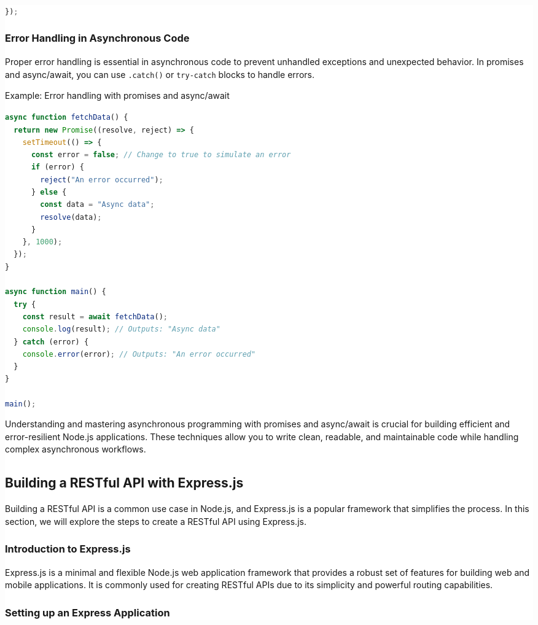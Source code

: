 ```javascript
});
```
### Error Handling in Asynchronous Code

Proper error handling is essential in asynchronous code to prevent unhandled exceptions and unexpected behavior. In promises and async/await, you can use `.catch()` or `try-catch` blocks to handle errors.

Example: Error handling with promises and async/await
```javascript
async function fetchData() {
  return new Promise((resolve, reject) => {
    setTimeout(() => {
      const error = false; // Change to true to simulate an error
      if (error) {
        reject("An error occurred");
      } else {
        const data = "Async data";
        resolve(data);
      }
    }, 1000);
  });
}

async function main() {
  try {
    const result = await fetchData();
    console.log(result); // Outputs: "Async data"
  } catch (error) {
    console.error(error); // Outputs: "An error occurred"
  }
}

main();
```
Understanding and mastering asynchronous programming with promises and async/await is crucial for building efficient and error-resilient Node.js applications. These techniques allow you to write clean, readable, and maintainable code while handling complex asynchronous workflows.

## Building a RESTful API with Express.js

Building a RESTful API is a common use case in Node.js, and Express.js is a popular framework that simplifies the process. In this section, we will explore the steps to create a RESTful API using Express.js.

### Introduction to Express.js

Express.js is a minimal and flexible Node.js web application framework that provides a robust set of features for building web and mobile applications. It is commonly used for creating RESTful APIs due to its simplicity and powerful routing capabilities.

### Setting up an Express Application
